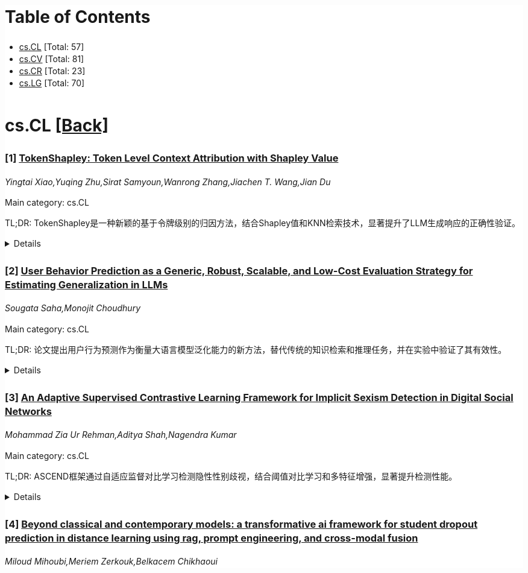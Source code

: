 <div id=toc></div>

# Table of Contents

- [cs.CL](#cs.CL) [Total: 57]
- [cs.CV](#cs.CV) [Total: 81]
- [cs.CR](#cs.CR) [Total: 23]
- [cs.LG](#cs.LG) [Total: 70]


<div id='cs.CL'></div>

# cs.CL [[Back]](#toc)

### [1] [TokenShapley: Token Level Context Attribution with Shapley Value](https://arxiv.org/abs/2507.05261)
*Yingtai Xiao,Yuqing Zhu,Sirat Samyoun,Wanrong Zhang,Jiachen T. Wang,Jian Du*

Main category: cs.CL

TL;DR: TokenShapley是一种新颖的基于令牌级别的归因方法，结合Shapley值和KNN检索技术，显著提升了LLM生成响应的正确性验证。


<details><summary>Details</summary></details>


### [2] [User Behavior Prediction as a Generic, Robust, Scalable, and Low-Cost Evaluation Strategy for Estimating Generalization in LLMs](https://arxiv.org/abs/2507.05266)
*Sougata Saha,Monojit Choudhury*

Main category: cs.CL

TL;DR: 论文提出用户行为预测作为衡量大语言模型泛化能力的新方法，替代传统的知识检索和推理任务，并在实验中验证了其有效性。


<details><summary>Details</summary></details>


### [3] [An Adaptive Supervised Contrastive Learning Framework for Implicit Sexism Detection in Digital Social Networks](https://arxiv.org/abs/2507.05271)
*Mohammad Zia Ur Rehman,Aditya Shah,Nagendra Kumar*

Main category: cs.CL

TL;DR: ASCEND框架通过自适应监督对比学习检测隐性性别歧视，结合阈值对比学习和多特征增强，显著提升检测性能。


<details><summary>Details</summary></details>


### [4] [Beyond classical and contemporary models: a transformative ai framework for student dropout prediction in distance learning using rag, prompt engineering, and cross-modal fusion](https://arxiv.org/abs/2507.05285)
*Miloud Mihoubi,Meriem Zerkouk,Belkacem Chikhaoui*
